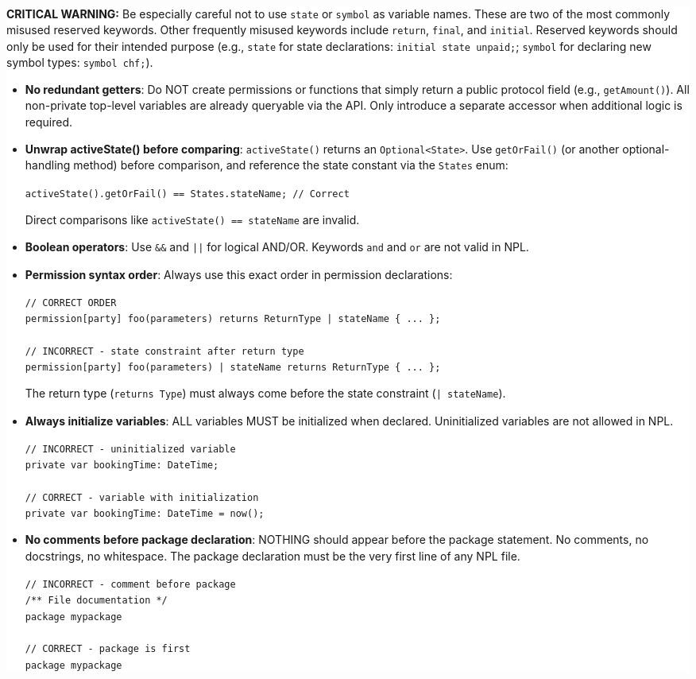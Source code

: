  **CRITICAL WARNING:** Be especially careful not to use `state` or `symbol` as variable names. These are two of the
  most commonly misused reserved keywords. Other frequently misused keywords include `return`, `final`, and `initial`.
  Reserved keywords should only be used for their intended purpose (e.g., `state` for state declarations:
  `initial state unpaid;`; `symbol` for declaring new symbol types: `symbol chf;`).

- **No redundant getters**: Do NOT create permissions or functions that simply return a public protocol field (e.g.,
  `getAmount()`). All non-private top-level variables are already queryable via the API. Only introduce a separate
  accessor when additional logic is required.

- **Unwrap activeState() before comparing**: `activeState()` returns an `Optional<State>`. Use `getOrFail()` (or another
  optional-handling method) before comparison, and reference the state constant via the `States` enum:

  ```npl
  activeState().getOrFail() == States.stateName; // Correct
  ```

  Direct comparisons like `activeState() == stateName` are invalid.

- **Boolean operators**: Use `&&` and `||` for logical AND/OR. Keywords `and` and `or` are not valid in NPL.

- **Permission syntax order**: Always use this exact order in permission declarations:

  ```npl
  // CORRECT ORDER
  permission[party] foo(parameters) returns ReturnType | stateName { ... };

  // INCORRECT - state constraint after return type
  permission[party] foo(parameters) | stateName returns ReturnType { ... };
  ```

  The return type (`returns Type`) must always come before the state constraint (`| stateName`).

- **Always initialize variables**: ALL variables MUST be initialized when declared. Uninitialized variables are not
  allowed in NPL.

  ```npl
  // INCORRECT - uninitialized variable
  private var bookingTime: DateTime;

  // CORRECT - variable with initialization
  private var bookingTime: DateTime = now();
  ```

- **No comments before package declaration**: NOTHING should appear before the package statement. No comments, no
  docstrings, no whitespace. The package declaration must be the very first line of any NPL file.

  ```npl
  // INCORRECT - comment before package
  /** File documentation */
  package mypackage

  // CORRECT - package is first
  package mypackage
  ```
